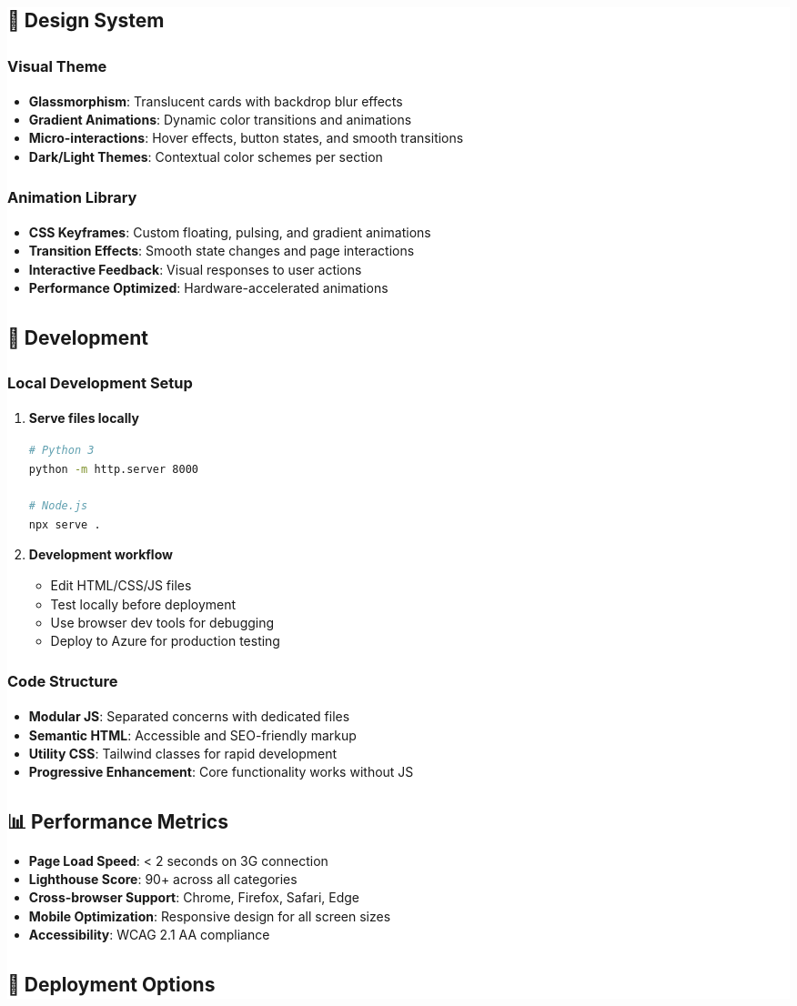 ## 🎨 Design System

### Visual Theme
- **Glassmorphism**: Translucent cards with backdrop blur effects
- **Gradient Animations**: Dynamic color transitions and animations
- **Micro-interactions**: Hover effects, button states, and smooth transitions
- **Dark/Light Themes**: Contextual color schemes per section

### Animation Library
- **CSS Keyframes**: Custom floating, pulsing, and gradient animations
- **Transition Effects**: Smooth state changes and page interactions
- **Interactive Feedback**: Visual responses to user actions
- **Performance Optimized**: Hardware-accelerated animations

## 🔧 Development

### Local Development Setup

1. **Serve files locally**
   ```bash
   # Python 3
   python -m http.server 8000
   
   # Node.js
   npx serve .
   ```

2. **Development workflow**
   - Edit HTML/CSS/JS files
   - Test locally before deployment
   - Use browser dev tools for debugging
   - Deploy to Azure for production testing

### Code Structure
- **Modular JS**: Separated concerns with dedicated files
- **Semantic HTML**: Accessible and SEO-friendly markup
- **Utility CSS**: Tailwind classes for rapid development
- **Progressive Enhancement**: Core functionality works without JS

## 📊 Performance Metrics

- **Page Load Speed**: < 2 seconds on 3G connection
- **Lighthouse Score**: 90+ across all categories
- **Cross-browser Support**: Chrome, Firefox, Safari, Edge
- **Mobile Optimization**: Responsive design for all screen sizes
- **Accessibility**: WCAG 2.1 AA compliance

## 🚀 Deployment Options
